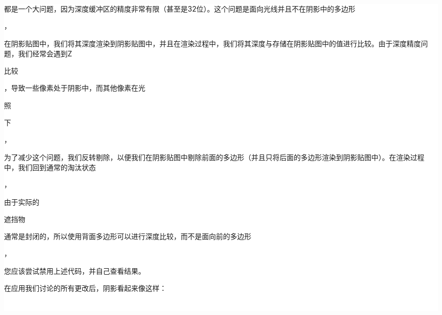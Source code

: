 都是一个大问题，因为深度缓冲区的精度非常有限（甚至是32位）。这个问题是面向光线并且不在阴影中的多边形

，

在阴影贴图中，我们将其深度渲染到阴影贴图中，并且在渲染过程中，我们将其深度与存储在阴影贴图中的值进行比较。由于深度精度问题，我们经常会遇到Z

比较

，导致一些像素处于阴影中，而其他像素在光

照

下

，

为了减少这个问题，我们反转剔除，以便我们在阴影贴图中剔除前面的多边形（并且只将后面的多边形渲染到阴影贴图中）。在渲染过程中，我们回到通常的淘汰状态

，

由于实际的

遮挡物

通常是封闭的，所以使用背面多边形可以进行深度比较，而不是面向前的多边形

，

您应该尝试禁用上述代码，并自己查看结果。



在应用我们讨论的所有更改后，阴影看起来像这样：

​	
